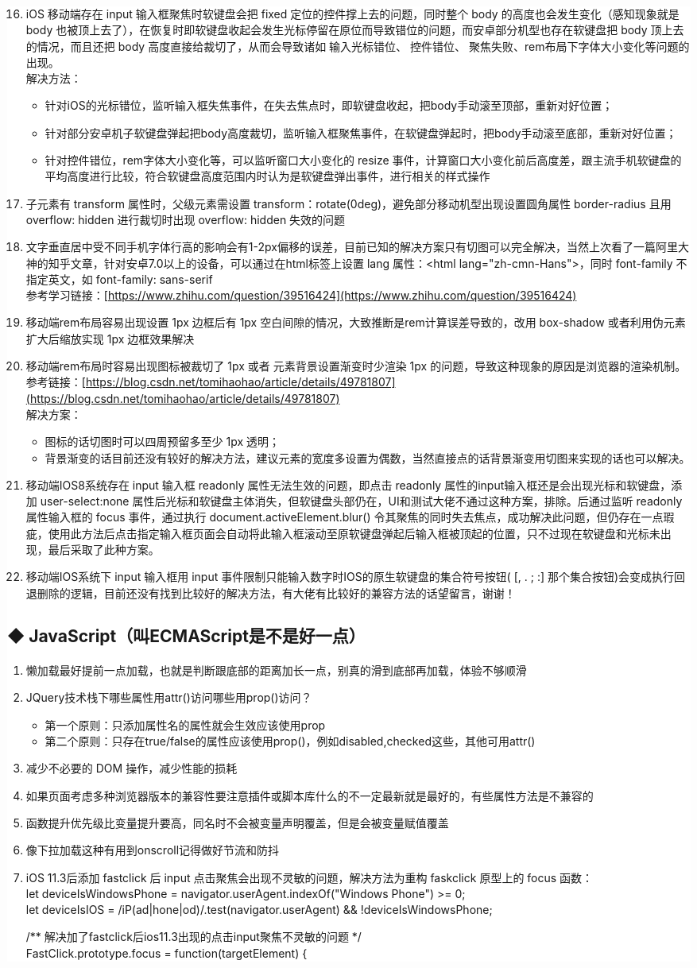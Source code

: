 16. iOS 移动端存在 input 输入框聚焦时软键盘会把 fixed 定位的控件撑上去的问题，同时整个 body 的高度也会发生变化（感知现象就是 body 也被顶上去了），在恢复时即软键盘收起会发生光标停留在原位而导致错位的问题，而安卓部分机型也存在软键盘把 body 顶上去的情况，而且还把 body 高度直接给裁切了，从而会导致诸如 输入光标错位、 控件错位、 聚焦失败、rem布局下字体大小变化等问题的出现。  
解决方法： 
    - 针对iOS的光标错位，监听输入框失焦事件，在失去焦点时，即软键盘收起，把body手动滚至顶部，重新对好位置；
    
    - 针对部分安卓机子软键盘弹起把body高度裁切，监听输入框聚焦事件，在软键盘弹起时，把body手动滚至底部，重新对好位置；

    - 针对控件错位，rem字体大小变化等，可以监听窗口大小变化的 resize 事件，计算窗口大小变化前后高度差，跟主流手机软键盘的平均高度进行比较，符合软键盘高度范围内时认为是软键盘弹出事件，进行相关的样式操作

17. 子元素有 transform 属性时，父级元素需设置 transform：rotate(0deg)，避免部分移动机型出现设置圆角属性 border-radius 且用 overflow: hidden 进行裁切时出现 overflow: hidden 失效的问题

18. 文字垂直居中受不同手机字体行高的影响会有1-2px偏移的误差，目前已知的解决方案只有切图可以完全解决，当然上次看了一篇阿里大神的知乎文章，针对安卓7.0以上的设备，可以通过在html标签上设置 lang 属性：\<html lang="zh-cmn-Hans"\>，同时 font-family 不指定英文，如  font-family: sans-serif   
参考学习链接：[https://www.zhihu.com/question/39516424](https://www.zhihu.com/question/39516424)

19. 移动端rem布局容易出现设置 1px 边框后有 1px 空白间隙的情况，大致推断是rem计算误差导致的，改用 box-shadow 或者利用伪元素扩大后缩放实现 1px 边框效果解决

20. 移动端rem布局时容易出现图标被裁切了 1px 或者 元素背景设置渐变时少渲染 1px 的问题，导致这种现象的原因是浏览器的渲染机制。  
参考链接：[https://blog.csdn.net/tomihaohao/article/details/49781807](https://blog.csdn.net/tomihaohao/article/details/49781807)  
解决方案：
    - 图标的话切图时可以四周预留多至少 1px 透明；
    - 背景渐变的话目前还没有较好的解决方法，建议元素的宽度多设置为偶数，当然直接点的话背景渐变用切图来实现的话也可以解决。  
      
21. 移动端IOS8系统存在 input 输入框 readonly 属性无法生效的问题，即点击 readonly 属性的input输入框还是会出现光标和软键盘，添加 user-select:none 属性后光标和软键盘主体消失，但软键盘头部仍在，UI和测试大佬不通过这种方案，排除。后通过监听 readonly 属性输入框的 focus 事件，通过执行 document.activeElement.blur() 令其聚焦的同时失去焦点，成功解决此问题，但仍存在一点瑕疵，使用此方法后点击指定输入框页面会自动将此输入框滚动至原软键盘弹起后输入框被顶起的位置，只不过现在软键盘和光标未出现，最后采取了此种方案。

22. 移动端IOS系统下 input 输入框用 input 事件限制只能输入数字时IOS的原生软键盘的集合符号按钮( [, . ; :] 那个集合按钮)会变成执行回退删除的逻辑，目前还没有找到比较好的解决方法，有大佬有比较好的兼容方法的话望留言，谢谢！

## ◆ JavaScript（叫ECMAScript是不是好一点）

1. 懒加载最好提前一点加载，也就是判断跟底部的距离加长一点，别真的滑到底部再加载，体验不够顺滑

2. JQuery技术栈下哪些属性用attr()访问哪些用prop()访问？
    - 第一个原则：只添加属性名的属性就会生效应该使用prop
    - 第二个原则：只存在true/false的属性应该使用prop()，例如disabled,checked这些，其他可用attr()

3. 减少不必要的 DOM 操作，减少性能的损耗

4. 如果页面考虑多种浏览器版本的兼容性要注意插件或脚本库什么的不一定最新就是最好的，有些属性方法是不兼容的

5. 函数提升优先级比变量提升要高，同名时不会被变量声明覆盖，但是会被变量赋值覆盖

6. 像下拉加载这种有用到onscroll记得做好节流和防抖

7. iOS 11.3后添加 fastclick 后 input 点击聚焦会出现不灵敏的问题，解决方法为重构 faskclick 原型上的 focus 函数：  
	let deviceIsWindowsPhone = navigator.userAgent.indexOf("Windows Phone") >= 0;  
	let deviceIsIOS = /iP(ad|hone|od)/.test(navigator.userAgent) && !deviceIsWindowsPhone;

	/** 解决加了fastclick后ios11.3出现的点击input聚焦不灵敏的问题 */  
	FastClick.prototype.focus = function(targetElement) {
